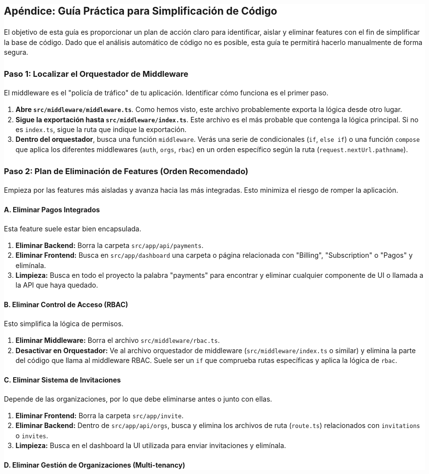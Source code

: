 ## Apéndice: Guía Práctica para Simplificación de Código

El objetivo de esta guía es proporcionar un plan de acción claro para identificar, aislar y eliminar features con el fin de simplificar la base de código. Dado que el análisis automático de código no es posible, esta guía te permitirá hacerlo manualmente de forma segura.

### Paso 1: Localizar el Orquestador de Middleware

El middleware es el "policía de tráfico" de tu aplicación. Identificar cómo funciona es el primer paso.

1.  **Abre `src/middleware/middleware.ts`**. Como hemos visto, este archivo probablemente exporta la lógica desde otro lugar.
2.  **Sigue la exportación hasta `src/middleware/index.ts`**. Este archivo es el más probable que contenga la lógica principal. Si no es `index.ts`, sigue la ruta que indique la exportación.
3.  **Dentro del orquestador**, busca una función `middleware`. Verás una serie de condicionales (`if`, `else if`) o una función `compose` que aplica los diferentes middlewares (`auth`, `orgs`, `rbac`) en un orden específico según la ruta (`request.nextUrl.pathname`).

### Paso 2: Plan de Eliminación de Features (Orden Recomendado)

Empieza por las features más aisladas y avanza hacia las más integradas. Esto minimiza el riesgo de romper la aplicación.

#### A. Eliminar Pagos Integrados

Esta feature suele estar bien encapsulada.

1.  **Eliminar Backend:** Borra la carpeta `src/app/api/payments`.
2.  **Eliminar Frontend:** Busca en `src/app/dashboard` una carpeta o página relacionada con "Billing", "Subscription" o "Pagos" y elimínala.
3.  **Limpieza:** Busca en todo el proyecto la palabra "payments" para encontrar y eliminar cualquier componente de UI o llamada a la API que haya quedado.

#### B. Eliminar Control de Acceso (RBAC)

Esto simplifica la lógica de permisos.

1.  **Eliminar Middleware:** Borra el archivo `src/middleware/rbac.ts`.
2.  **Desactivar en Orquestador:** Ve al archivo orquestador de middleware (`src/middleware/index.ts` o similar) y elimina la parte del código que llama al middleware RBAC. Suele ser un `if` que comprueba rutas específicas y aplica la lógica de `rbac`.

#### C. Eliminar Sistema de Invitaciones

Depende de las organizaciones, por lo que debe eliminarse antes o junto con ellas.

1.  **Eliminar Frontend:** Borra la carpeta `src/app/invite`.
2.  **Eliminar Backend:** Dentro de `src/app/api/orgs`, busca y elimina los archivos de ruta (`route.ts`) relacionados con `invitations` o `invites`.
3.  **Limpieza:** Busca en el dashboard la UI utilizada para enviar invitaciones y elimínala.

#### D. Eliminar Gestión de Organizaciones (Multi-tenancy)
